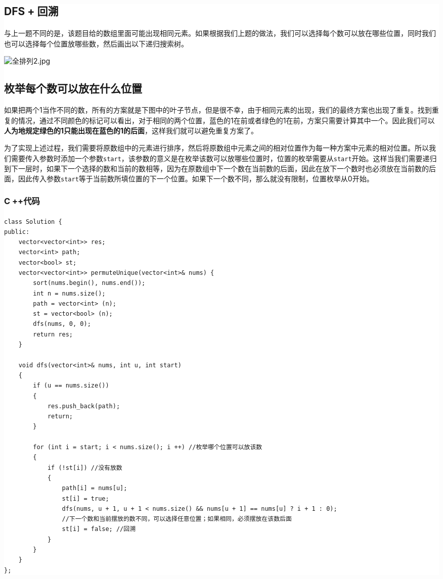 ## DFS + 回溯

与上一题不同的是，该题目给的数组里面可能出现相同元素。如果根据我们上题的做法，我们可以选择每个数可以放在哪些位置，同时我们也可以选择每个位置放哪些数，然后画出以下递归搜索树。

![全排列2.jpg](https://cdn.acwing.com/media/article/image/2020/06/10/32343_9bf91c8cab-全排列2.jpg) 


## 枚举每个数可以放在什么位置

如果把两个1当作不同的数，所有的方案就是下图中的叶子节点，但是很不幸，由于相同元素的出现，我们的最终方案也出现了重复。找到重复的情况，通过不同颜色的标记可以看出，对于相同的两个位置，蓝色的1在前或者绿色的1在前，方案只需要计算其中一个。因此我们可以**人为地规定绿色的1只能出现在蓝色的1的后面**，这样我们就可以避免重复方案了。

为了实现上述过程，我们需要将原数组中的元素进行排序，然后将原数组中元素之间的相对位置作为每一种方案中元素的相对位置。所以我们需要传入参数时添加一个参数`start`，该参数的意义是在枚举该数可以放哪些位置时，位置的枚举需要从`start`开始。这样当我们需要递归到下一层时，如果下一个选择的数和当前的数相等，因为在原数组中下一个数在当前数的后面，因此在放下一个数时也必须放在当前数的后面，因此传入参数`start`等于当前数所填位置的下一个位置。如果下一个数不同，那么就没有限制，位置枚举从0开始。 

### C ++代码

```
class Solution {
public:
    vector<vector<int>> res;
    vector<int> path;
    vector<bool> st;
    vector<vector<int>> permuteUnique(vector<int>& nums) {
        sort(nums.begin(), nums.end());
        int n = nums.size();
        path = vector<int> (n);
        st = vector<bool> (n);
        dfs(nums, 0, 0);
        return res;
    }

    void dfs(vector<int>& nums, int u, int start)
    {
        if (u == nums.size())
        {
            res.push_back(path);
            return;
        }

        for (int i = start; i < nums.size(); i ++) //枚举哪个位置可以放该数
        {
            if (!st[i]) //没有放数
            {
                path[i] = nums[u];
                st[i] = true;
                dfs(nums, u + 1, u + 1 < nums.size() && nums[u + 1] == nums[u] ? i + 1 : 0);
                //下一个数和当前摆放的数不同，可以选择任意位置；如果相同，必须摆放在该数后面
                st[i] = false; //回溯
            }
        }
    }
};
```
